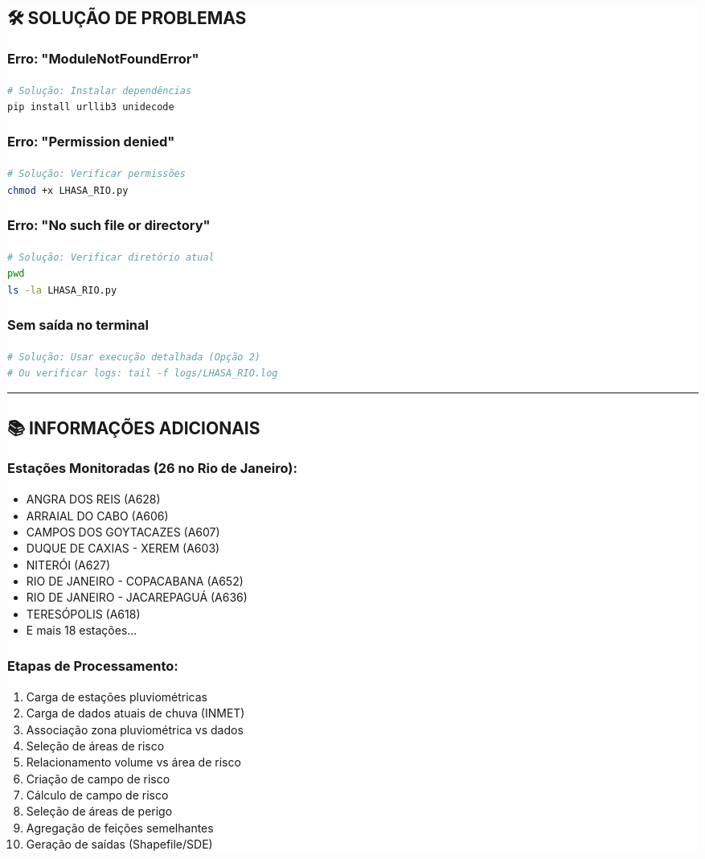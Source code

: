 
## 🛠️ SOLUÇÃO DE PROBLEMAS

### **Erro: "ModuleNotFoundError"**
```bash
# Solução: Instalar dependências
pip install urllib3 unidecode
```

### **Erro: "Permission denied"**
```bash
# Solução: Verificar permissões
chmod +x LHASA_RIO.py
```

### **Erro: "No such file or directory"**
```bash
# Solução: Verificar diretório atual
pwd
ls -la LHASA_RIO.py
```

### **Sem saída no terminal**
```bash
# Solução: Usar execução detalhada (Opção 2)
# Ou verificar logs: tail -f logs/LHASA_RIO.log
```

---

## 📚 INFORMAÇÕES ADICIONAIS

### **Estações Monitoradas (26 no Rio de Janeiro):**
- ANGRA DOS REIS (A628)
- ARRAIAL DO CABO (A606)
- CAMPOS DOS GOYTACAZES (A607)
- DUQUE DE CAXIAS - XEREM (A603)
- NITERÓI (A627)
- RIO DE JANEIRO - COPACABANA (A652)
- RIO DE JANEIRO - JACAREPAGUÁ (A636)
- TERESÓPOLIS (A618)
- E mais 18 estações...

### **Etapas de Processamento:**
1. Carga de estações pluviométricas
2. Carga de dados atuais de chuva (INMET)
3. Associação zona pluviométrica vs dados
4. Seleção de áreas de risco
5. Relacionamento volume vs área de risco
6. Criação de campo de risco
7. Cálculo de campo de risco
8. Seleção de áreas de perigo
9. Agregação de feições semelhantes
10. Geração de saídas (Shapefile/SDE)
